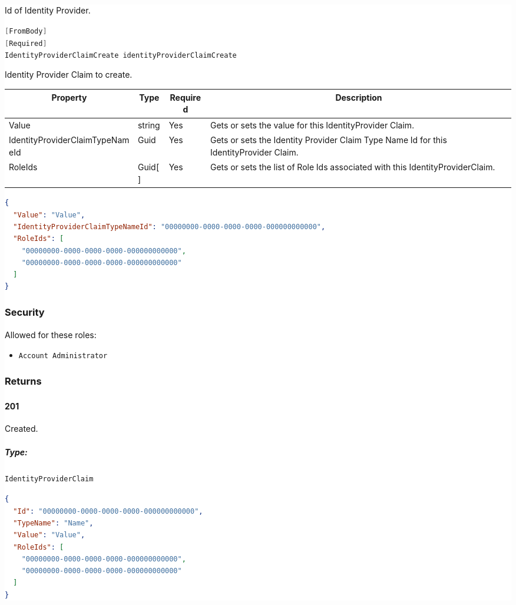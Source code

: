 Id of Identity Provider.

```csharp
[FromBody]
[Required]
IdentityProviderClaimCreate identityProviderClaimCreate
```

Identity Provider Claim to create.

Property | Type | Required | Description 
 --- | --- | --- | ---
Value | string | Yes | Gets or sets the value for this IdentityProvider Claim.
IdentityProviderClaimTypeNameId | Guid | Yes | Gets or sets the Identity Provider Claim Type Name Id for this IdentityProvider Claim.
RoleIds | Guid[] | Yes | Gets or sets the list of Role Ids associated with this IdentityProviderClaim.



```json
{
  "Value": "Value",
  "IdentityProviderClaimTypeNameId": "00000000-0000-0000-0000-000000000000",
  "RoleIds": [
    "00000000-0000-0000-0000-000000000000",
    "00000000-0000-0000-0000-000000000000"
  ]
}
```

### Security

Allowed for these roles:

- `Account Administrator`

### Returns

#### 201

Created.

##### Type:

 `IdentityProviderClaim`

```json
{
  "Id": "00000000-0000-0000-0000-000000000000",
  "TypeName": "Name",
  "Value": "Value",
  "RoleIds": [
    "00000000-0000-0000-0000-000000000000",
    "00000000-0000-0000-0000-000000000000"
  ]
}
```
